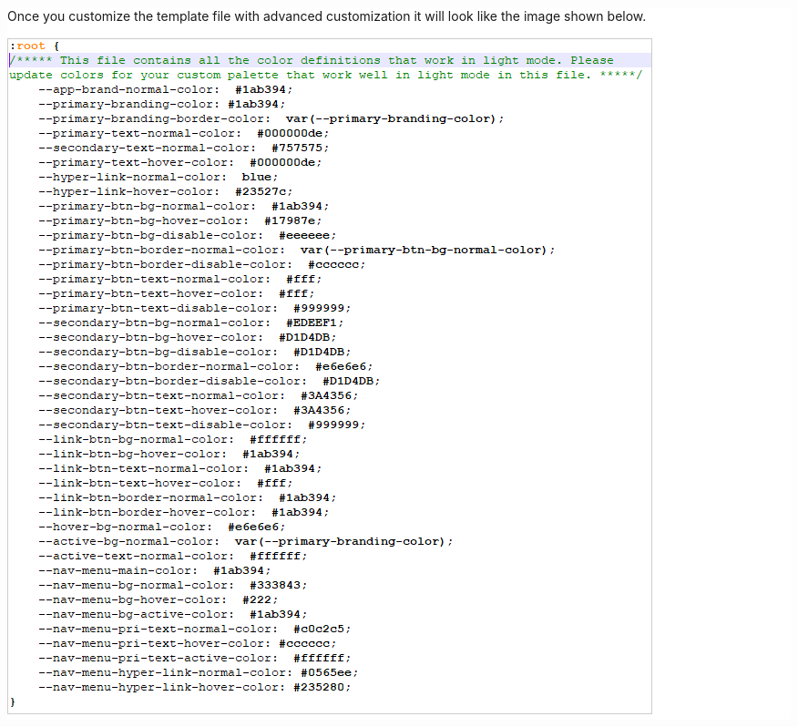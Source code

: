 Once you customize the template file with advanced customization it will look like the image shown below.

![Customized template file](/static/assets/site-administration/images/customize-template-file.png)

<div style = "display:none">
![Branding color](/static/assets/site-administration/images/branding-color-images.png)
![Link button](/static/assets/site-administration/images/link-btn-images.png)
